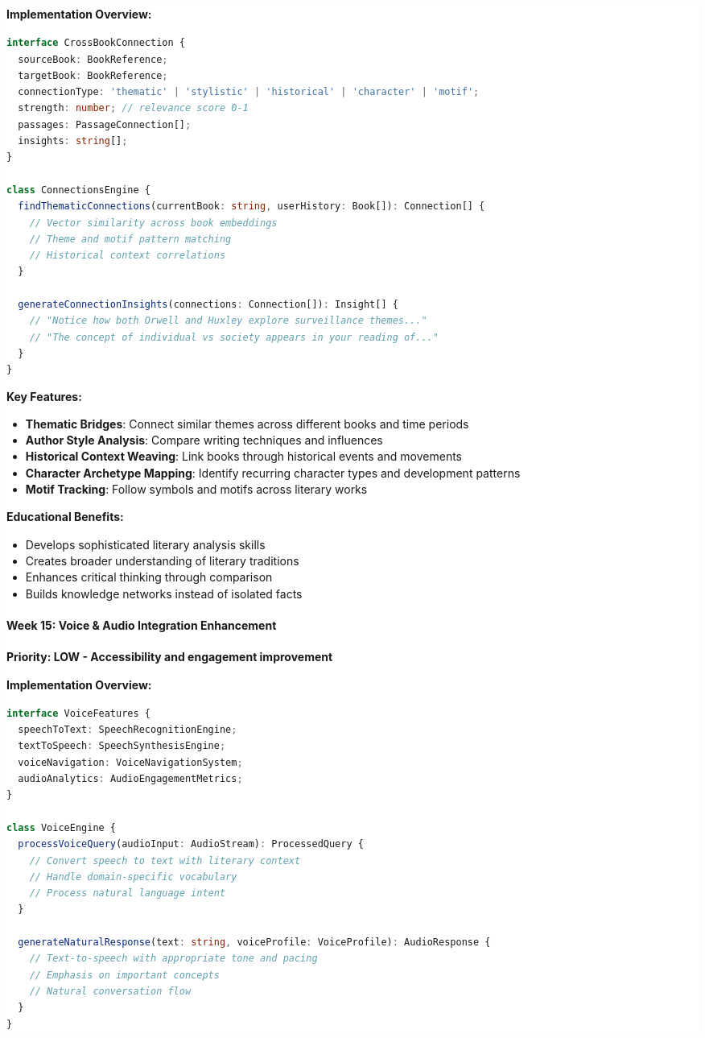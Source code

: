 **Implementation Overview:**
```typescript
interface CrossBookConnection {
  sourceBook: BookReference;
  targetBook: BookReference;
  connectionType: 'thematic' | 'stylistic' | 'historical' | 'character' | 'motif';
  strength: number; // relevance score 0-1
  passages: PassageConnection[];
  insights: string[];
}

class ConnectionsEngine {
  findThematicConnections(currentBook: string, userHistory: Book[]): Connection[] {
    // Vector similarity across book embeddings
    // Theme and motif pattern matching
    // Historical context correlations
  }
  
  generateConnectionInsights(connections: Connection[]): Insight[] {
    // "Notice how both Orwell and Huxley explore surveillance themes..."
    // "The concept of individual vs society appears in your reading of..."
  }
}
```

**Key Features:**
- **Thematic Bridges**: Connect similar themes across different books and time periods
- **Author Style Analysis**: Compare writing techniques and influences
- **Historical Context Weaving**: Link books through historical events and movements
- **Character Archetype Mapping**: Identify recurring character types and development patterns
- **Motif Tracking**: Follow symbols and motifs across literary works

**Educational Benefits:**
- Develops sophisticated literary analysis skills
- Creates broader understanding of literary traditions
- Enhances critical thinking through comparison
- Builds knowledge networks instead of isolated facts

#### Week 15: Voice & Audio Integration Enhancement
**Priority: LOW - Accessibility and engagement improvement**

**Implementation Overview:**
```typescript
interface VoiceFeatures {
  speechToText: SpeechRecognitionEngine;
  textToSpeech: SpeechSynthesisEngine;
  voiceNavigation: VoiceNavigationSystem;
  audioAnalytics: AudioEngagementMetrics;
}

class VoiceEngine {
  processVoiceQuery(audioInput: AudioStream): ProcessedQuery {
    // Convert speech to text with literary context
    // Handle domain-specific vocabulary
    // Process natural language intent
  }
  
  generateNaturalResponse(text: string, voiceProfile: VoiceProfile): AudioResponse {
    // Text-to-speech with appropriate tone and pacing
    // Emphasis on important concepts
    // Natural conversation flow
  }
}
```

